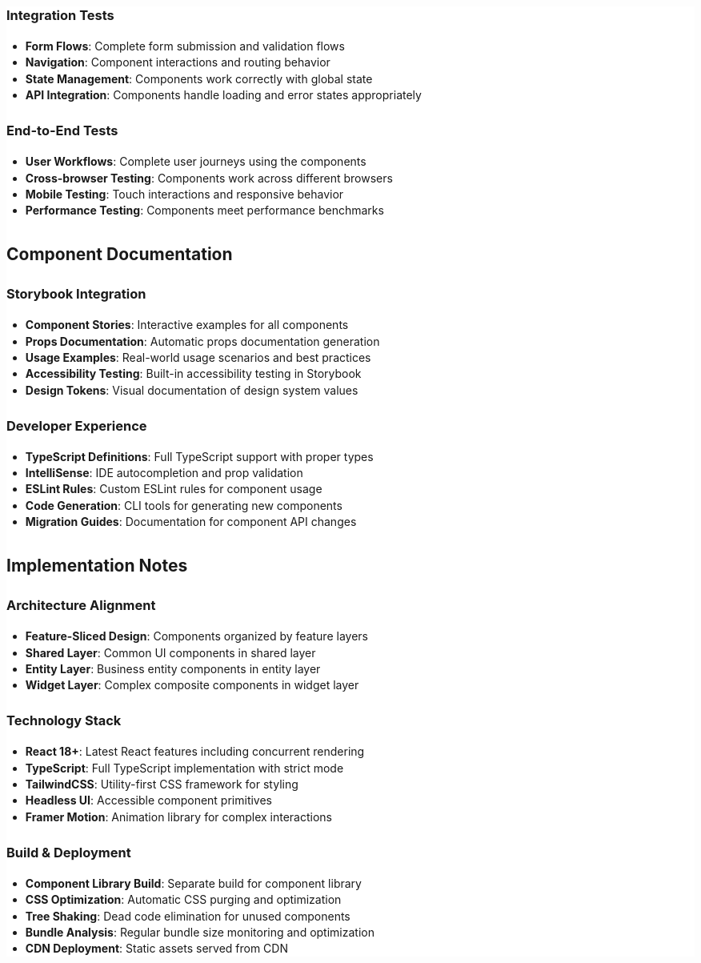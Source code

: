 ### Integration Tests  
- **Form Flows**: Complete form submission and validation flows
- **Navigation**: Component interactions and routing behavior
- **State Management**: Components work correctly with global state
- **API Integration**: Components handle loading and error states appropriately

### End-to-End Tests
- **User Workflows**: Complete user journeys using the components
- **Cross-browser Testing**: Components work across different browsers
- **Mobile Testing**: Touch interactions and responsive behavior
- **Performance Testing**: Components meet performance benchmarks

## Component Documentation

### Storybook Integration
- **Component Stories**: Interactive examples for all components
- **Props Documentation**: Automatic props documentation generation
- **Usage Examples**: Real-world usage scenarios and best practices
- **Accessibility Testing**: Built-in accessibility testing in Storybook
- **Design Tokens**: Visual documentation of design system values

### Developer Experience
- **TypeScript Definitions**: Full TypeScript support with proper types
- **IntelliSense**: IDE autocompletion and prop validation
- **ESLint Rules**: Custom ESLint rules for component usage
- **Code Generation**: CLI tools for generating new components
- **Migration Guides**: Documentation for component API changes

## Implementation Notes

### Architecture Alignment
- **Feature-Sliced Design**: Components organized by feature layers
- **Shared Layer**: Common UI components in shared layer
- **Entity Layer**: Business entity components in entity layer
- **Widget Layer**: Complex composite components in widget layer

### Technology Stack
- **React 18+**: Latest React features including concurrent rendering
- **TypeScript**: Full TypeScript implementation with strict mode
- **TailwindCSS**: Utility-first CSS framework for styling
- **Headless UI**: Accessible component primitives
- **Framer Motion**: Animation library for complex interactions

### Build & Deployment
- **Component Library Build**: Separate build for component library
- **CSS Optimization**: Automatic CSS purging and optimization  
- **Tree Shaking**: Dead code elimination for unused components
- **Bundle Analysis**: Regular bundle size monitoring and optimization
- **CDN Deployment**: Static assets served from CDN
